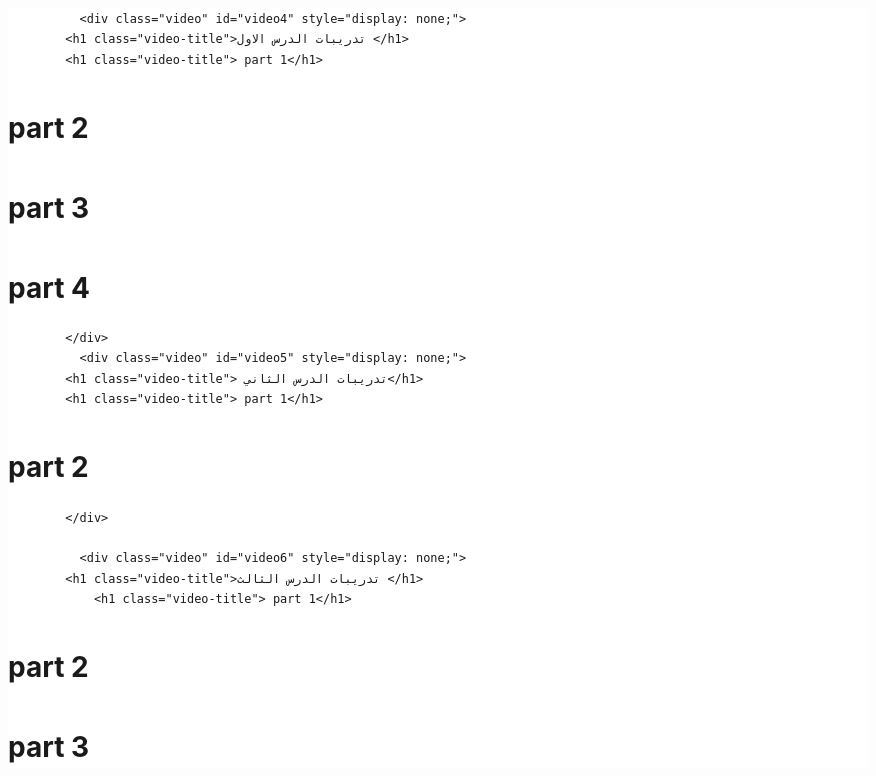               <div class="video" id="video4" style="display: none;">
            <h1 class="video-title">تدريبات الدرس الاول </h1>
            <h1 class="video-title"> part 1</h1>
<iframe src="https://drive.google.com/file/d/1Xafno2FXrklMu3N5udbsb_FAPQwQI0Na/preview" 
        width="640" 
        height="480" 
        allow="autoplay" 
        allowfullscreen></iframe>
             <h1 class="video-title"> part 2</h1>
<iframe src="https://drive.google.com/file/d/1Uqmcfk2Ujoq2X_u8-6K3MTIA7B9NQ-RY/preview" 
        width="640" 
        height="480" 
        allow="autoplay" 
        allowfullscreen></iframe>
             <h1 class="video-title"> part 3</h1>
<iframe src="https://drive.google.com/file/d/1b4NmhBy8VpzKk4wl0ktq9CvVDU5RVhgJ/preview" 
        width="640" 
        height="480" 
        allow="autoplay" 
        allowfullscreen></iframe>
             <h1 class="video-title"> part 4</h1>
<iframe src="https://drive.google.com/file/d/1oYsLZZQhUABeYI9aH2Ac1_eewUfYOC1D/preview" 
        width="640" 
        height="480" 
        allow="autoplay" 
        allowfullscreen></iframe>

            </div>
              <div class="video" id="video5" style="display: none;">
            <h1 class="video-title"> تدريبات الدرس الثاني</h1>
            <h1 class="video-title"> part 1</h1>
<iframe src="https://drive.google.com/file/d/1n8VJZWh6MZLM5EJZoydah6GQzsvpx_pN/preview" 
        width="640" 
        height="480" 
        allow="autoplay" 
        allowfullscreen></iframe>
           <h1 class="video-title"> part 2</h1>
<iframe src="https://drive.google.com/file/d/1XcTlpD_pOpFchYzye_OzLf54RoxlfVWl/preview" 
        width="640" 
        height="480" 
        allow="autoplay" 
        allowfullscreen></iframe>

            </div>
            
              <div class="video" id="video6" style="display: none;">
            <h1 class="video-title">تدريبات الدرس الثالث </h1>
                <h1 class="video-title"> part 1</h1>
<iframe src="https://drive.google.com/file/d/1FSiqPd1aI2N6ObTw1IqskrkkT5A3wDeV/preview" 
        width="640" 
        height="480" 
        allow="autoplay" 
        allowfullscreen></iframe>
                <h1 class="video-title"> part 2</h1>
<iframe src="https://drive.google.com/file/d/18uhR-4gz7w9Npu9Ronztyu-IMukHurld/preview" 
        width="640" 
        height="480" 
        allow="autoplay" 
        allowfullscreen></iframe>
                <h1 class="video-title"> part 3</h1>
<iframe src="https://drive.google.com/file/d/1B0R8m9BavCxYEtXOz1qMHiQMEHqCebAA/preview" 
        width="640" 
        height="480" 
        allow="autoplay" 
        allowfullscreen></iframe>